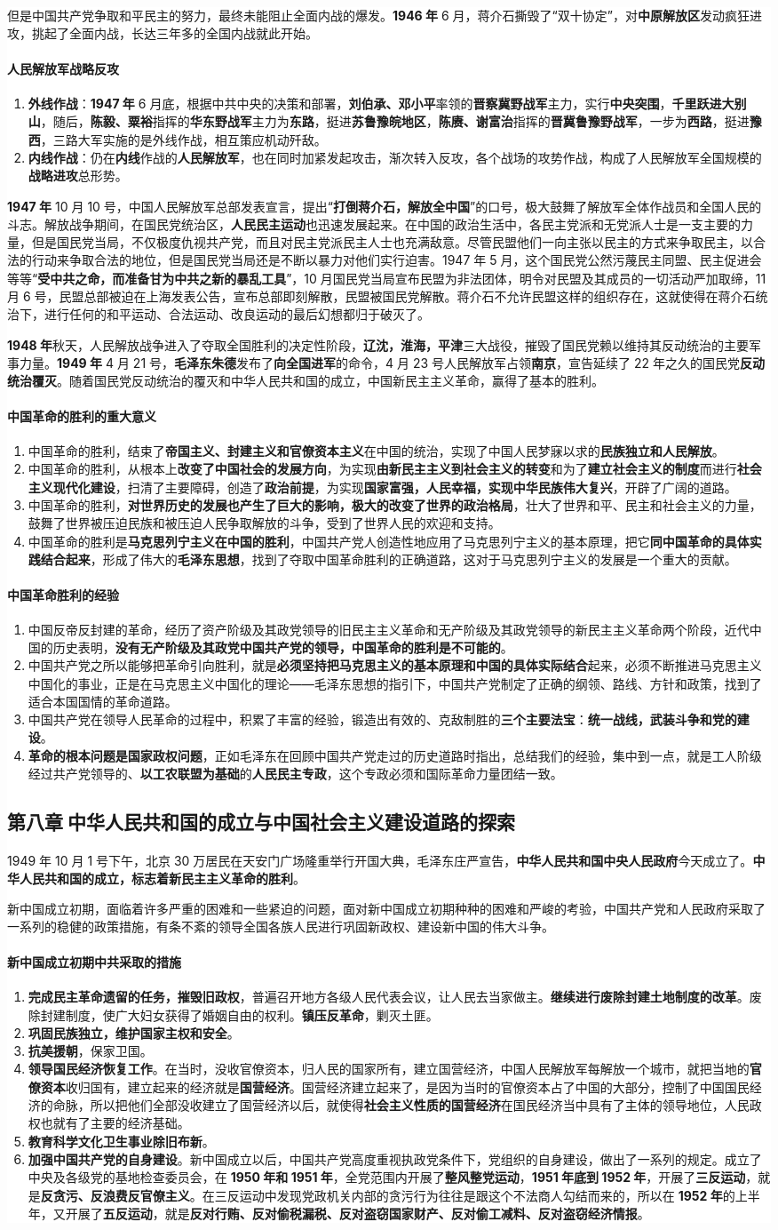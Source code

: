 但是中国共产党争取和平民主的努力，最终未能阻止全面内战的爆发。**1946 年** 6 月，蒋介石撕毁了“双十协定”，对**中原解放区**发动疯狂进攻，挑起了全面内战，长达三年多的全国内战就此开始。

#### 人民解放军战略反攻
1. **外线作战**：**1947 年** 6 月底，根据中共中央的决策和部署，**刘伯承、邓小平**率领的**晋察冀野战军**主力，实行**中央突围**，**千里跃进大别山**，随后，**陈毅、粟裕**指挥的**华东野战军**主力为**东路**，挺进**苏鲁豫皖地区**，**陈赓、谢富治**指挥的**晋冀鲁豫野战军**，一步为**西路**，挺进**豫西**，三路大军实施的是外线作战，相互策应机动歼敌。
2. **内线作战**：仍在**内线**作战的**人民解放军**，也在同时加紧发起攻击，渐次转入反攻，各个战场的攻势作战，构成了人民解放军全国规模的**战略进攻**总形势。

**1947 年** 10 月 10 号，中国人民解放军总部发表宣言，提出“**打倒蒋介石，解放全中国**”的口号，极大鼓舞了解放军全体作战员和全国人民的斗志。解放战争期间，在国民党统治区，**人民民主运动**也迅速发展起来。在中国的政治生活中，各民主党派和无党派人士是一支主要的力量，但是国民党当局，不仅极度仇视共产党，而且对民主党派民主人士也充满敌意。尽管民盟他们一向主张以民主的方式来争取民主，以合法的行动来争取合法的地位，但是国民党当局还是不断以暴力对他们实行迫害。1947 年 5 月，这个国民党公然污蔑民主同盟、民主促进会等等“**受中共之命，而准备甘为中共之新的暴乱工具**”，10 月国民党当局宣布民盟为非法团体，明令对民盟及其成员的一切活动严加取缔，11 月 6 号，民盟总部被迫在上海发表公告，宣布总部即刻解散，民盟被国民党解散。蒋介石不允许民盟这样的组织存在，这就使得在蒋介石统治下，进行任何的和平运动、合法运动、改良运动的最后幻想都归于破灭了。

**1948 年**秋天，人民解放战争进入了夺取全国胜利的决定性阶段，**辽沈，淮海，平津**三大战役，摧毁了国民党赖以维持其反动统治的主要军事力量。**1949 年** 4 月 21 号，**毛泽东朱德**发布了**向全国进军**的命令，4 月 23 号人民解放军占领**南京**，宣告延续了 22 年之久的国民党**反动统治覆灭**。随着国民党反动统治的覆灭和中华人民共和国的成立，中国新民主主义革命，赢得了基本的胜利。

#### 中国革命的胜利的重大意义
1. 中国革命的胜利，结束了**帝国主义、封建主义和官僚资本主义**在中国的统治，实现了中国人民梦寐以求的**民族独立和人民解放**。
2. 中国革命的胜利，从根本上**改变了中国社会的发展方向**，为实现**由新民主主义到社会主义的转变**和为了**建立社会主义的制度**而进行**社会主义现代化建设**，扫清了主要障碍，创造了**政治前提**，为实现**国家富强，人民幸福，实现中华民族伟大复兴**，开辟了广阔的道路。
3. 中国革命的胜利，**对世界历史的发展也产生了巨大的影响，极大的改变了世界的政治格局**，壮大了世界和平、民主和社会主义的力量，鼓舞了世界被压迫民族和被压迫人民争取解放的斗争，受到了世界人民的欢迎和支持。
4. 中国革命的胜利是**马克思列宁主义在中国的胜利**，中国共产党人创造性地应用了马克思列宁主义的基本原理，把它**同中国革命的具体实践结合起来**，形成了伟大的**毛泽东思想**，找到了夺取中国革命胜利的正确道路，这对于马克思列宁主义的发展是一个重大的贡献。

#### 中国革命胜利的经验
1. 中国反帝反封建的革命，经历了资产阶级及其政党领导的旧民主主义革命和无产阶级及其政党领导的新民主主义革命两个阶段，近代中国的历史表明，**没有无产阶级及其政党中国共产党的领导，中国革命的胜利是不可能的**。
2. 中国共产党之所以能够把革命引向胜利，就是**必须坚持把马克思主义的基本原理和中国的具体实际结合**起来，必须不断推进马克思主义中国化的事业，正是在马克思主义中国化的理论——毛泽东思想的指引下，中国共产党制定了正确的纲领、路线、方针和政策，找到了适合本国国情的革命道路。
3. 中国共产党在领导人民革命的过程中，积累了丰富的经验，锻造出有效的、克敌制胜的**三个主要法宝**：**统一战线，武装斗争和党的建设**。
4. **革命的根本问题是国家政权问题**，正如毛泽东在回顾中国共产党走过的历史道路时指出，总结我们的经验，集中到一点，就是工人阶级经过共产党领导的、**以工农联盟为基础**的**人民民主专政**，这个专政必须和国际革命力量团结一致。

## 第八章 中华人民共和国的成立与中国社会主义建设道路的探索

1949 年 10 月 1 号下午，北京 30 万居民在天安门广场隆重举行开国大典，毛泽东庄严宣告，**中华人民共和国中央人民政府**今天成立了。**中华人民共和国的成立，标志着新民主主义革命的胜利**。

新中国成立初期，面临着许多严重的困难和一些紧迫的问题，面对新中国成立初期种种的困难和严峻的考验，中国共产党和人民政府采取了一系列的稳健的政策措施，有条不紊的领导全国各族人民进行巩固新政权、建设新中国的伟大斗争。
#### 新中国成立初期中共采取的措施
1. **完成民主革命遗留的任务，摧毁旧政权**，普遍召开地方各级人民代表会议，让人民去当家做主。**继续进行废除封建土地制度的改革**。废除封建制度，使广大妇女获得了婚姻自由的权利。**镇压反革命**，剿灭土匪。
2. **巩固民族独立，维护国家主权和安全**。
3. **抗美援朝**，保家卫国。
4. **领导国民经济恢复工作**。在当时，没收官僚资本，归人民的国家所有，建立国营经济，中国人民解放军每解放一个城市，就把当地的**官僚资本**收归国有，建立起来的经济就是**国营经济**。国营经济建立起来了，是因为当时的官僚资本占了中国的大部分，控制了中国国民经济的命脉，所以把他们全部没收建立了国营经济以后，就使得**社会主义性质的国营经济**在国民经济当中具有了主体的领导地位，人民政权也就有了主要的经济基础。
5. **教育科学文化卫生事业除旧布新**。
6. **加强中国共产党的自身建设**。新中国成立以后，中国共产党高度重视执政党条件下，党组织的自身建设，做出了一系列的规定。成立了中央及各级党的基地检查委员会，在 **1950 年和 1951 年**，全党范围内开展了**整风整党运动**，**1951 年底到 1952 年**，开展了**三反运动**，就是**反贪污、反浪费反官僚主义**。在三反运动中发现党政机关内部的贪污行为往往是跟这个不法商人勾结而来的，所以在 **1952 年**的上半年，又开展了**五反运动**，就是**反对行贿、反对偷税漏税、反对盗窃国家财产、反对偷工减料、反对盗窃经济情报**。
